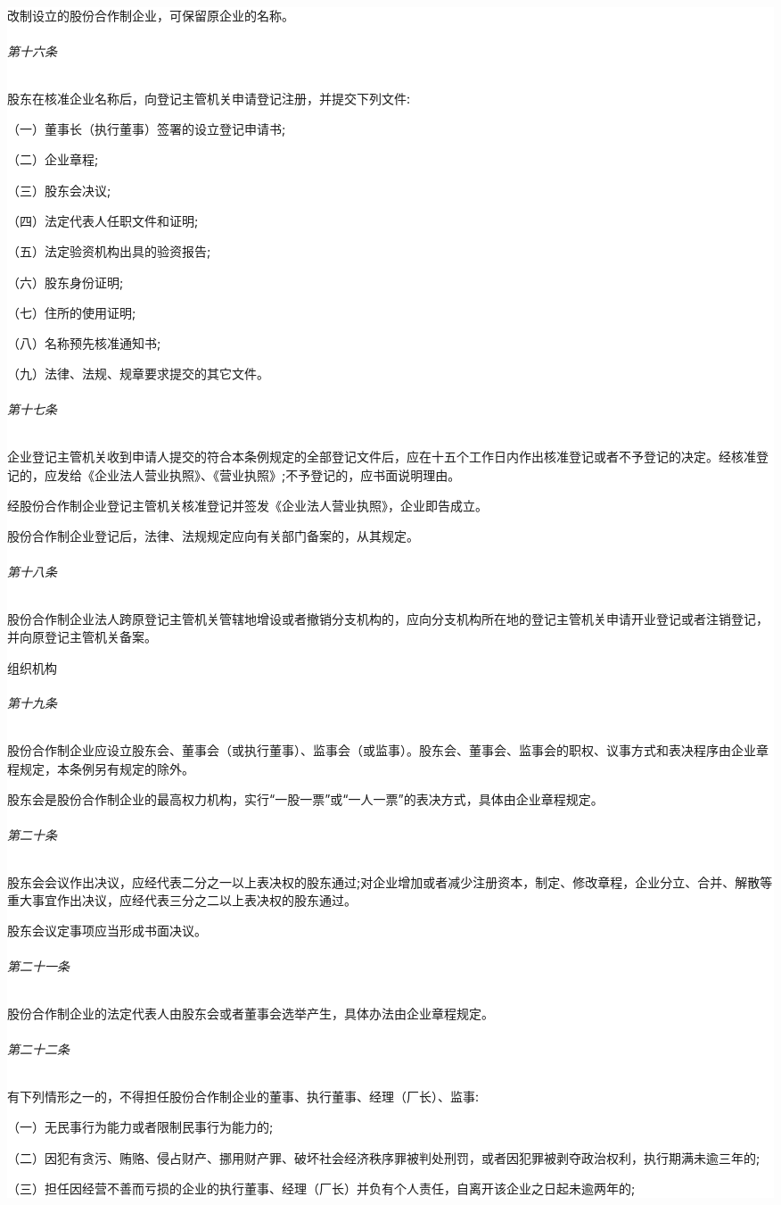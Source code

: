 改制设立的股份合作制企业，可保留原企业的名称。

###### 第十六条

股东在核准企业名称后，向登记主管机关申请登记注册，并提交下列文件:

（一）董事长（执行董事）签署的设立登记申请书;

（二）企业章程;

（三）股东会决议;

（四）法定代表人任职文件和证明;

（五）法定验资机构出具的验资报告;

（六）股东身份证明;

（七）住所的使用证明;

（八）名称预先核准通知书;

（九）法律、法规、规章要求提交的其它文件。

###### 第十七条

企业登记主管机关收到申请人提交的符合本条例规定的全部登记文件后，应在十五个工作日内作出核准登记或者不予登记的决定。经核准登记的，应发给《企业法人营业执照》、《营业执照》;不予登记的，应书面说明理由。

经股份合作制企业登记主管机关核准登记并签发《企业法人营业执照》，企业即告成立。

股份合作制企业登记后，法律、法规规定应向有关部门备案的，从其规定。

###### 第十八条

股份合作制企业法人跨原登记主管机关管辖地增设或者撤销分支机构的，应向分支机构所在地的登记主管机关申请开业登记或者注销登记，并向原登记主管机关备案。

组织机构

###### 第十九条

股份合作制企业应设立股东会、董事会（或执行董事）、监事会（或监事）。股东会、董事会、监事会的职权、议事方式和表决程序由企业章程规定，本条例另有规定的除外。

股东会是股份合作制企业的最高权力机构，实行“一股一票”或“一人一票”的表决方式，具体由企业章程规定。

###### 第二十条

股东会会议作出决议，应经代表二分之一以上表决权的股东通过;对企业增加或者减少注册资本，制定、修改章程，企业分立、合并、解散等重大事宜作出决议，应经代表三分之二以上表决权的股东通过。

股东会议定事项应当形成书面决议。

###### 第二十一条

股份合作制企业的法定代表人由股东会或者董事会选举产生，具体办法由企业章程规定。

###### 第二十二条

有下列情形之一的，不得担任股份合作制企业的董事、执行董事、经理（厂长）、监事:

（一）无民事行为能力或者限制民事行为能力的;

（二）因犯有贪污、贿赂、侵占财产、挪用财产罪、破坏社会经济秩序罪被判处刑罚，或者因犯罪被剥夺政治权利，执行期满未逾三年的;

（三）担任因经营不善而亏损的企业的执行董事、经理（厂长）并负有个人责任，自离开该企业之日起未逾两年的;

